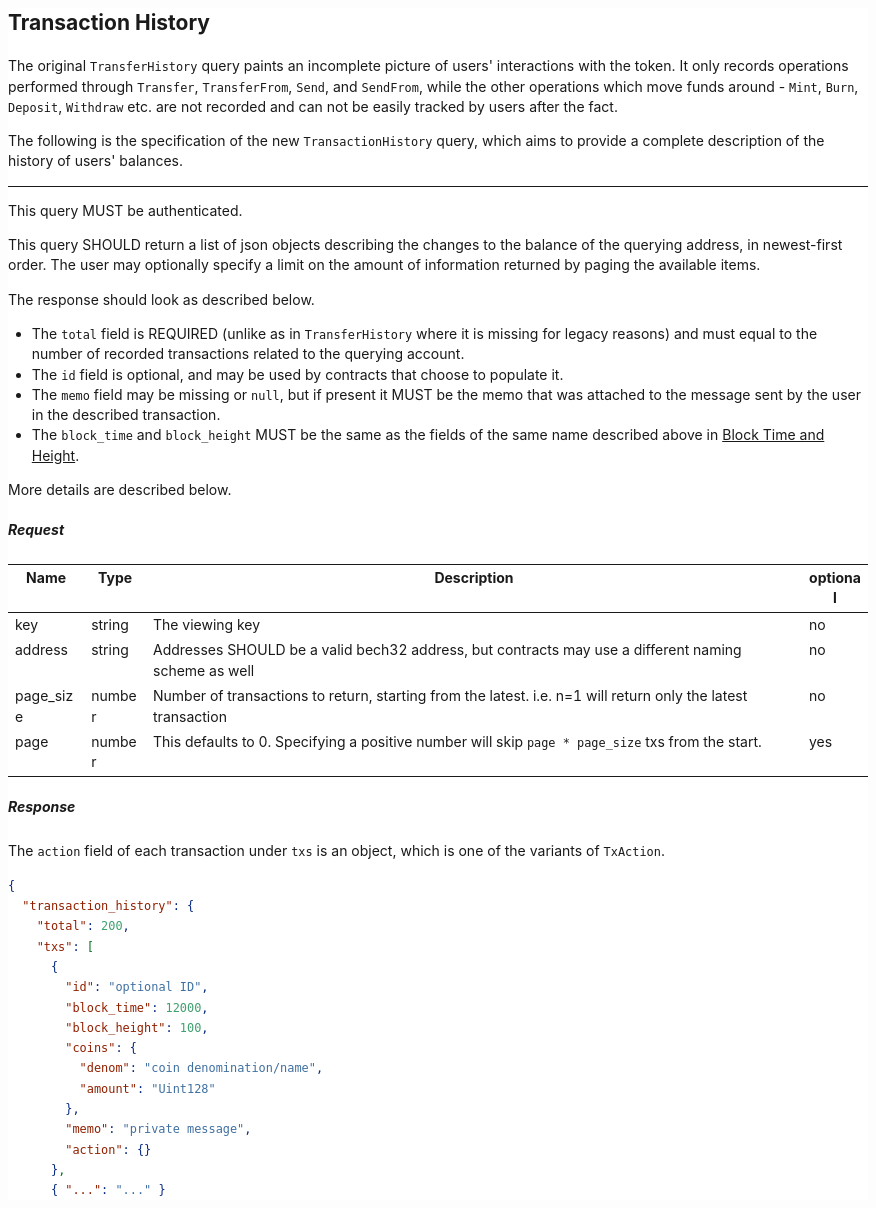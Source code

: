 ## Transaction History

The original `TransferHistory` query paints an incomplete picture of users'
interactions with the token. It only records operations performed through
`Transfer`, `TransferFrom`, `Send`, and `SendFrom`, while the other operations
which move funds around - `Mint`, `Burn`, `Deposit`, `Withdraw` etc. are not
recorded and can not be easily tracked by users after the fact.

The following is the specification of the new `TransactionHistory` query, which
aims to provide a complete description of the history of users' balances.

---

This query MUST be authenticated.

This query SHOULD return a list of json objects describing the changes to the
balance of the querying address, in newest-first order. The user may optionally
specify a limit on the amount of information returned by paging the available
items.

The response should look as described below.
* The `total` field is REQUIRED (unlike as in `TransferHistory` where it is
  missing for legacy reasons) and must equal to the number of recorded
  transactions related to the querying account.
* The `id` field is optional, and may be used by contracts that choose
  to populate it.
* The `memo` field may be missing or `null`, but if present it MUST be the
  memo that was attached to the message sent by the user in the described
  transaction.
* The `block_time` and `block_height` MUST be the same as the fields of the same
  name described above in
  [Block Time and Height](#Block-Time-and-Height).

More details are described below.

##### Request
|Name         |Type             |Description                                                                                                  | optional |
|-------------|-----------------|-------------------------------------------------------------------------------------------------------------|----------|
| key         | string          | The viewing key                                                                                             | no       |
| address     | string          | Addresses SHOULD be a valid bech32 address, but contracts may use a different naming scheme as well         | no       |
| page_size   | number          | Number of transactions to return, starting from the latest. i.e. n=1 will return only the latest transaction| no       |
| page        | number          | This defaults to 0. Specifying a positive number will skip `page * page_size` txs from the start.           | yes      |


##### Response
The `action` field of each transaction under `txs` is an object, which is one of
the variants of `TxAction`.
```json
{
  "transaction_history": {
    "total": 200,
    "txs": [
      {
        "id": "optional ID",
        "block_time": 12000,
        "block_height": 100,
        "coins": {
          "denom": "coin denomination/name",
          "amount": "Uint128"
        },
        "memo": "private message",
        "action": {}
      },
      { "...": "..." }
```